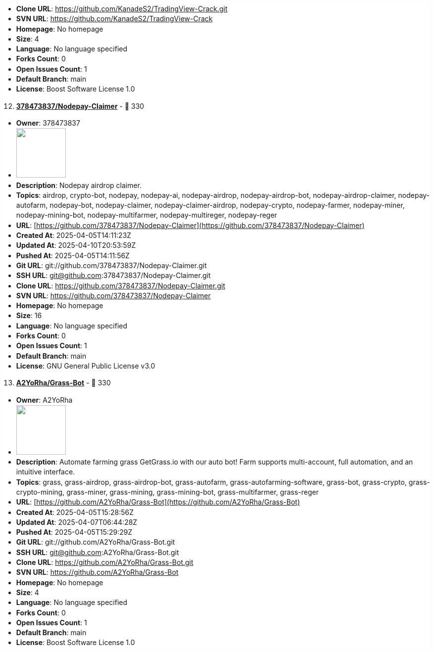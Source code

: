    - **Clone URL**: https://github.com/KanadeS2/TradingView-Crack.git
   - **SVN URL**: https://github.com/KanadeS2/TradingView-Crack
   - **Homepage**: No homepage
   - **Size**: 4
   - **Language**: No language specified
   - **Forks Count**: 0
   - **Open Issues Count**: 1
   - **Default Branch**: main
   - **License**: Boost Software License 1.0

12. **[378473837/Nodepay-Claimer](https://github.com/378473837/Nodepay-Claimer)** - 🌟 330
   - **Owner**: 378473837
   - <img src="https://avatars.githubusercontent.com/u/198327781?v=4" width="100" height="100">
   - **Description**: Nodepay airdrop claimer.
   - **Topics**: airdrop, crypto-bot, nodepay, nodepay-ai, nodepay-airdrop, nodepay-airdrop-bot, nodepay-airdrop-claimer, nodepay-autofarm, nodepay-bot, nodepay-claimer, nodepay-claimer-airdrop, nodepay-crypto, nodepay-farmer, nodepay-miner, nodepay-mining-bot, nodepay-multifarmer, nodepay-multireger, nodepay-reger
   - **URL**: [https://github.com/378473837/Nodepay-Claimer](https://github.com/378473837/Nodepay-Claimer)
   - **Created At**: 2025-04-05T14:11:23Z
   - **Updated At**: 2025-04-10T20:53:59Z
   - **Pushed At**: 2025-04-05T14:11:56Z
   - **Git URL**: git://github.com/378473837/Nodepay-Claimer.git
   - **SSH URL**: git@github.com:378473837/Nodepay-Claimer.git
   - **Clone URL**: https://github.com/378473837/Nodepay-Claimer.git
   - **SVN URL**: https://github.com/378473837/Nodepay-Claimer
   - **Homepage**: No homepage
   - **Size**: 16
   - **Language**: No language specified
   - **Forks Count**: 0
   - **Open Issues Count**: 1
   - **Default Branch**: main
   - **License**: GNU General Public License v3.0

13. **[A2YoRha/Grass-Bot](https://github.com/A2YoRha/Grass-Bot)** - 🌟 330
   - **Owner**: A2YoRha
   - <img src="https://avatars.githubusercontent.com/u/65281824?v=4" width="100" height="100">
   - **Description**: Automate farming grass GetGrass.io with our auto bot! Farm supports multi-account, full automation, and an intuitive interface.
   - **Topics**: grass, grass-airdrop, grass-airdrop-bot, grass-autofarm, grass-autofarming-software, grass-bot, grass-crypto, grass-crypto-mining, grass-miner, grass-mining, grass-mining-bot, grass-multifarmer, grass-reger
   - **URL**: [https://github.com/A2YoRha/Grass-Bot](https://github.com/A2YoRha/Grass-Bot)
   - **Created At**: 2025-04-05T15:28:56Z
   - **Updated At**: 2025-04-07T06:44:28Z
   - **Pushed At**: 2025-04-05T15:29:29Z
   - **Git URL**: git://github.com/A2YoRha/Grass-Bot.git
   - **SSH URL**: git@github.com:A2YoRha/Grass-Bot.git
   - **Clone URL**: https://github.com/A2YoRha/Grass-Bot.git
   - **SVN URL**: https://github.com/A2YoRha/Grass-Bot
   - **Homepage**: No homepage
   - **Size**: 4
   - **Language**: No language specified
   - **Forks Count**: 0
   - **Open Issues Count**: 1
   - **Default Branch**: main
   - **License**: Boost Software License 1.0
